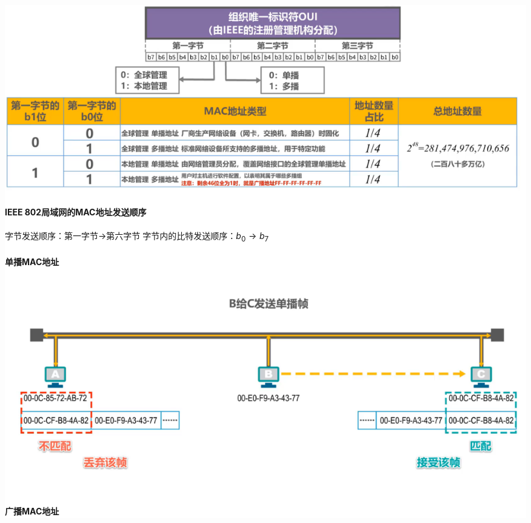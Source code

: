 ![图 92](../../images/df645b7961971525d671c78f68688082ec80b7b88467b5bbb26f9cbffc8d23bd.png)  




#### IEEE 802局域网的MAC地址发送顺序
字节发送顺序：第一字节$\rightarrow$第六字节
字节内的比特发送顺序：$b_0 \rightarrow b_7$

#### 单播MAC地址
![图 93](../../images/adfb0b9eb943249663420cc38294b85e73e3eaf19dac104be6397f345a8883ee.png)  

#### 广播MAC地址